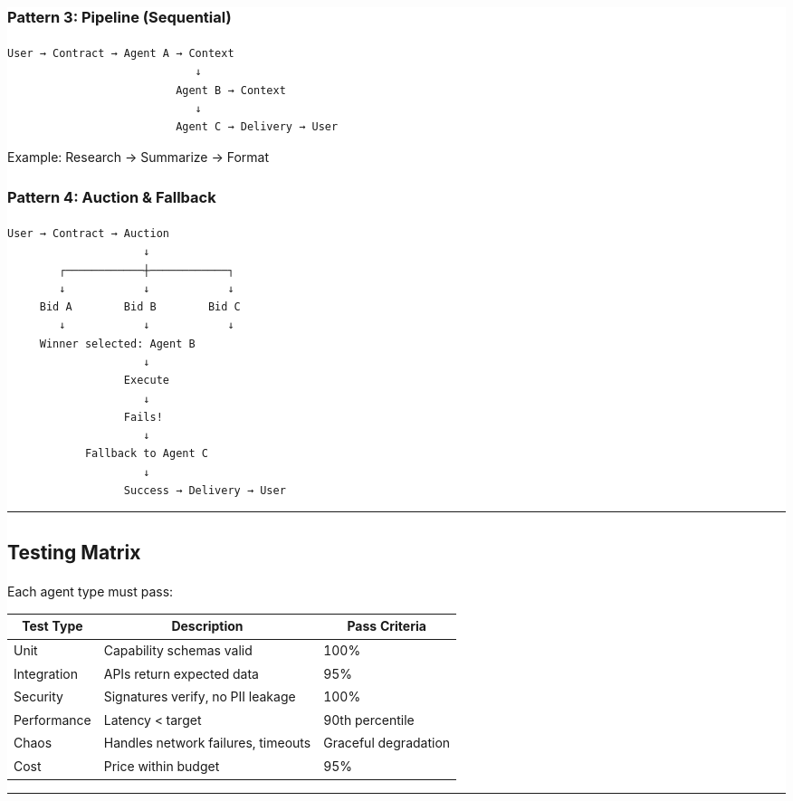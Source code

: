 ### Pattern 3: Pipeline (Sequential)

```
User → Contract → Agent A → Context
                             ↓
                          Agent B → Context
                             ↓
                          Agent C → Delivery → User
```

Example: Research → Summarize → Format

### Pattern 4: Auction & Fallback

```
User → Contract → Auction
                     ↓
        ┌────────────┼────────────┐
        ↓            ↓            ↓
     Bid A        Bid B        Bid C
        ↓            ↓            ↓
     Winner selected: Agent B
                     ↓
                  Execute
                     ↓
                  Fails!
                     ↓
            Fallback to Agent C
                     ↓
                  Success → Delivery → User
```

---

## Testing Matrix

Each agent type must pass:

| Test Type | Description | Pass Criteria |
|-----------|-------------|---------------|
| Unit | Capability schemas valid | 100% |
| Integration | APIs return expected data | 95% |
| Security | Signatures verify, no PII leakage | 100% |
| Performance | Latency < target | 90th percentile |
| Chaos | Handles network failures, timeouts | Graceful degradation |
| Cost | Price within budget | 95% |

---
